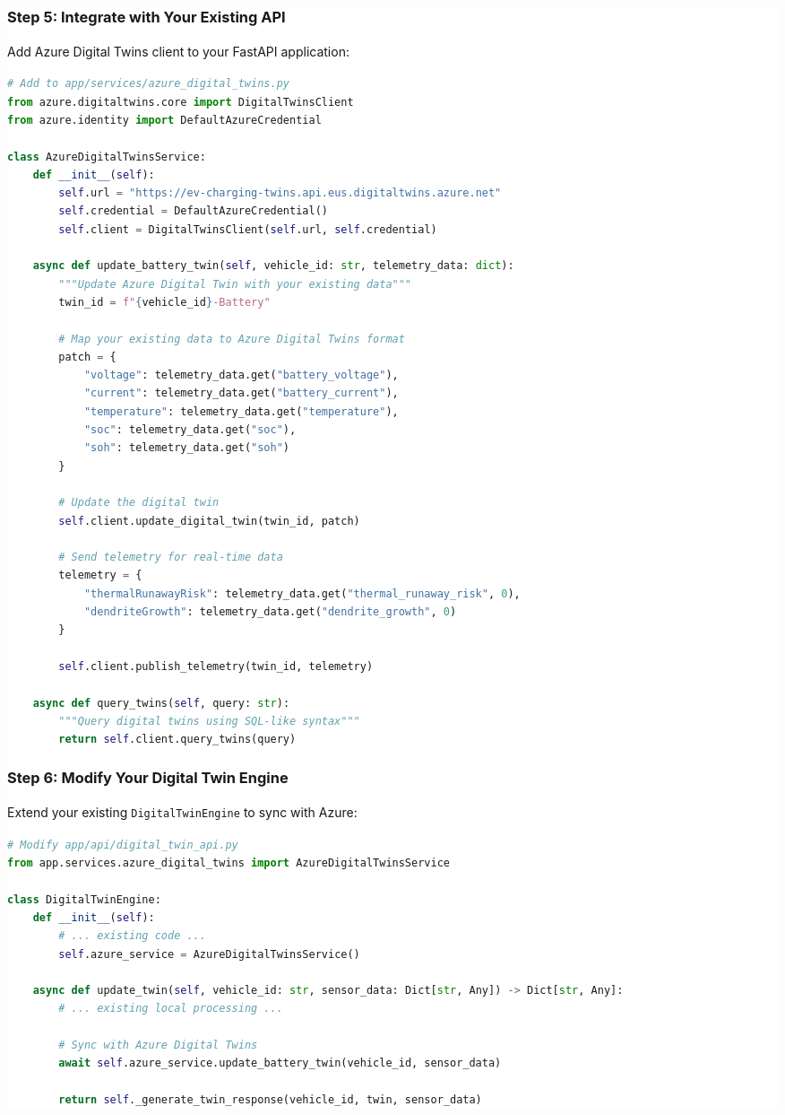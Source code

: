### **Step 5: Integrate with Your Existing API**
Add Azure Digital Twins client to your FastAPI application:

```python
# Add to app/services/azure_digital_twins.py
from azure.digitaltwins.core import DigitalTwinsClient
from azure.identity import DefaultAzureCredential

class AzureDigitalTwinsService:
    def __init__(self):
        self.url = "https://ev-charging-twins.api.eus.digitaltwins.azure.net"
        self.credential = DefaultAzureCredential()
        self.client = DigitalTwinsClient(self.url, self.credential)
    
    async def update_battery_twin(self, vehicle_id: str, telemetry_data: dict):
        """Update Azure Digital Twin with your existing data"""
        twin_id = f"{vehicle_id}-Battery"
        
        # Map your existing data to Azure Digital Twins format
        patch = {
            "voltage": telemetry_data.get("battery_voltage"),
            "current": telemetry_data.get("battery_current"), 
            "temperature": telemetry_data.get("temperature"),
            "soc": telemetry_data.get("soc"),
            "soh": telemetry_data.get("soh")
        }
        
        # Update the digital twin
        self.client.update_digital_twin(twin_id, patch)
        
        # Send telemetry for real-time data
        telemetry = {
            "thermalRunawayRisk": telemetry_data.get("thermal_runaway_risk", 0),
            "dendriteGrowth": telemetry_data.get("dendrite_growth", 0)
        }
        
        self.client.publish_telemetry(twin_id, telemetry)
    
    async def query_twins(self, query: str):
        """Query digital twins using SQL-like syntax"""
        return self.client.query_twins(query)
```

### **Step 6: Modify Your Digital Twin Engine**
Extend your existing `DigitalTwinEngine` to sync with Azure:

```python
# Modify app/api/digital_twin_api.py
from app.services.azure_digital_twins import AzureDigitalTwinsService

class DigitalTwinEngine:
    def __init__(self):
        # ... existing code ...
        self.azure_service = AzureDigitalTwinsService()
    
    async def update_twin(self, vehicle_id: str, sensor_data: Dict[str, Any]) -> Dict[str, Any]:
        # ... existing local processing ...
        
        # Sync with Azure Digital Twins
        await self.azure_service.update_battery_twin(vehicle_id, sensor_data)
        
        return self._generate_twin_response(vehicle_id, twin, sensor_data)
```
